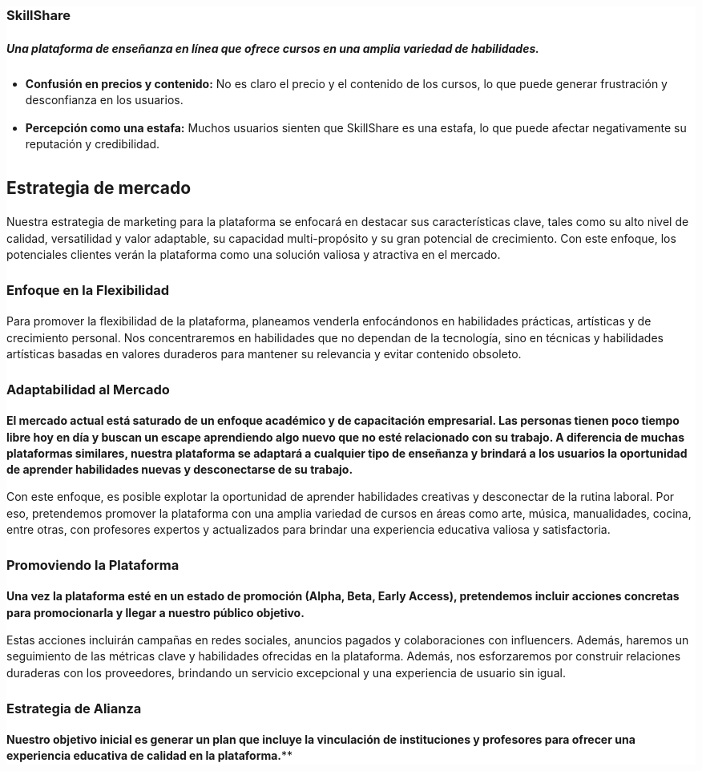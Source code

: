 ### SkillShare

##### Una plataforma de enseñanza en línea que ofrece cursos en una amplia variedad de habilidades.

- **Confusión en precios y contenido:** No es claro el precio y el contenido de los cursos, lo que puede generar frustración y desconfianza en los usuarios.

- **Percepción como una estafa:** Muchos usuarios sienten que SkillShare es una estafa, lo que puede afectar negativamente su reputación y credibilidad.

## Estrategia de mercado

Nuestra estrategia de marketing para la plataforma se enfocará en destacar sus características clave, tales como su alto nivel de calidad, versatilidad y valor adaptable, su capacidad multi-propósito y su gran potencial de crecimiento. Con este enfoque, los potenciales clientes verán la plataforma como una solución valiosa y atractiva en el mercado.

### Enfoque en la Flexibilidad

Para promover la flexibilidad de la plataforma, planeamos venderla enfocándonos en habilidades prácticas, artísticas y de crecimiento personal. Nos concentraremos en habilidades que no dependan de la tecnología, sino en técnicas y habilidades artísticas basadas en valores duraderos para mantener su relevancia y evitar contenido obsoleto.

### Adaptabilidad al Mercado

**El mercado actual está saturado de un enfoque académico y de capacitación empresarial. Las personas tienen poco tiempo libre hoy en día y buscan un escape aprendiendo algo nuevo que no esté relacionado con su trabajo. A diferencia de muchas plataformas similares, nuestra plataforma se adaptará a cualquier tipo de enseñanza y brindará a los usuarios la oportunidad de aprender habilidades nuevas y desconectarse de su trabajo.**

Con este enfoque, es posible explotar la oportunidad de aprender habilidades creativas y desconectar de la rutina laboral. Por eso, pretendemos promover la plataforma con una amplia variedad de cursos en áreas como arte, música, manualidades, cocina, entre otras, con profesores expertos y actualizados para brindar una experiencia educativa valiosa y satisfactoria.

### Promoviendo la Plataforma

**Una vez la plataforma esté en un estado de promoción (Alpha, Beta, Early Access), pretendemos incluir acciones concretas para promocionarla y llegar a nuestro público objetivo.**

Estas acciones incluirán campañas en redes sociales, anuncios pagados y colaboraciones con influencers. Además, haremos un seguimiento de las métricas clave y habilidades ofrecidas en la plataforma. Además, nos esforzaremos por construir relaciones duraderas con los proveedores, brindando un servicio excepcional y una experiencia de usuario sin igual.

### Estrategia de Alianza

**Nuestro objetivo inicial es generar un plan que incluye la vinculación de instituciones y profesores para ofrecer una experiencia educativa de calidad en la plataforma.****
